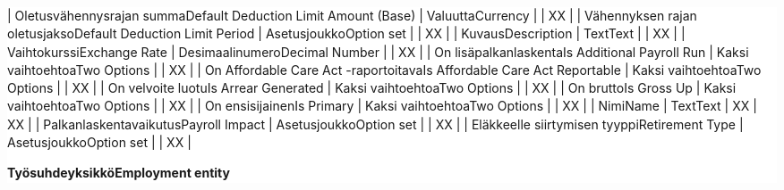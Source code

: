 | <span data-ttu-id="76362-228">Oletusvähennysrajan summa</span><span class="sxs-lookup"><span data-stu-id="76362-228">Default Deduction Limit Amount (Base)</span></span>    | <span data-ttu-id="76362-229">Valuutta</span><span class="sxs-lookup"><span data-stu-id="76362-229">Currency</span></span>       |              | <span data-ttu-id="76362-230">X</span><span class="sxs-lookup"><span data-stu-id="76362-230">X</span></span>              |
| <span data-ttu-id="76362-231">Vähennyksen rajan oletusjakso</span><span class="sxs-lookup"><span data-stu-id="76362-231">Default Deduction Limit Period</span></span>           | <span data-ttu-id="76362-232">Asetusjoukko</span><span class="sxs-lookup"><span data-stu-id="76362-232">Option set</span></span>     |              | <span data-ttu-id="76362-233">X</span><span class="sxs-lookup"><span data-stu-id="76362-233">X</span></span>              |
| <span data-ttu-id="76362-234">Kuvaus</span><span class="sxs-lookup"><span data-stu-id="76362-234">Description</span></span>                              | <span data-ttu-id="76362-235">Text</span><span class="sxs-lookup"><span data-stu-id="76362-235">Text</span></span>           |              | <span data-ttu-id="76362-236">X</span><span class="sxs-lookup"><span data-stu-id="76362-236">X</span></span>              |
| <span data-ttu-id="76362-237">Vaihtokurssi</span><span class="sxs-lookup"><span data-stu-id="76362-237">Exchange Rate</span></span>                            | <span data-ttu-id="76362-238">Desimaalinumero</span><span class="sxs-lookup"><span data-stu-id="76362-238">Decimal Number</span></span> |              | <span data-ttu-id="76362-239">X</span><span class="sxs-lookup"><span data-stu-id="76362-239">X</span></span>              |
| <span data-ttu-id="76362-240">On lisäpalkanlaskenta</span><span class="sxs-lookup"><span data-stu-id="76362-240">Is Additional Payroll Run</span></span>                | <span data-ttu-id="76362-241">Kaksi vaihtoehtoa</span><span class="sxs-lookup"><span data-stu-id="76362-241">Two Options</span></span>    |              | <span data-ttu-id="76362-242">X</span><span class="sxs-lookup"><span data-stu-id="76362-242">X</span></span>              |
| <span data-ttu-id="76362-243">On Affordable Care Act -raportoitava</span><span class="sxs-lookup"><span data-stu-id="76362-243">Is Affordable Care Act Reportable</span></span>        | <span data-ttu-id="76362-244">Kaksi vaihtoehtoa</span><span class="sxs-lookup"><span data-stu-id="76362-244">Two Options</span></span>    |              | <span data-ttu-id="76362-245">X</span><span class="sxs-lookup"><span data-stu-id="76362-245">X</span></span>              |
| <span data-ttu-id="76362-246">On velvoite luotu</span><span class="sxs-lookup"><span data-stu-id="76362-246">Is Arrear Generated</span></span>                      | <span data-ttu-id="76362-247">Kaksi vaihtoehtoa</span><span class="sxs-lookup"><span data-stu-id="76362-247">Two Options</span></span>    |              | <span data-ttu-id="76362-248">X</span><span class="sxs-lookup"><span data-stu-id="76362-248">X</span></span>              |
| <span data-ttu-id="76362-249">On brutto</span><span class="sxs-lookup"><span data-stu-id="76362-249">Is Gross Up</span></span>                              | <span data-ttu-id="76362-250">Kaksi vaihtoehtoa</span><span class="sxs-lookup"><span data-stu-id="76362-250">Two Options</span></span>    |              | <span data-ttu-id="76362-251">X</span><span class="sxs-lookup"><span data-stu-id="76362-251">X</span></span>              |
| <span data-ttu-id="76362-252">On ensisijainen</span><span class="sxs-lookup"><span data-stu-id="76362-252">Is Primary</span></span>                               | <span data-ttu-id="76362-253">Kaksi vaihtoehtoa</span><span class="sxs-lookup"><span data-stu-id="76362-253">Two Options</span></span>    |              | <span data-ttu-id="76362-254">X</span><span class="sxs-lookup"><span data-stu-id="76362-254">X</span></span>              |
| <span data-ttu-id="76362-255">Nimi</span><span class="sxs-lookup"><span data-stu-id="76362-255">Name</span></span>                                     | <span data-ttu-id="76362-256">Text</span><span class="sxs-lookup"><span data-stu-id="76362-256">Text</span></span>           | <span data-ttu-id="76362-257">X</span><span class="sxs-lookup"><span data-stu-id="76362-257">X</span></span>            | <span data-ttu-id="76362-258">X</span><span class="sxs-lookup"><span data-stu-id="76362-258">X</span></span>              |
| <span data-ttu-id="76362-259">Palkanlaskentavaikutus</span><span class="sxs-lookup"><span data-stu-id="76362-259">Payroll Impact</span></span>                           | <span data-ttu-id="76362-260">Asetusjoukko</span><span class="sxs-lookup"><span data-stu-id="76362-260">Option set</span></span>     |              | <span data-ttu-id="76362-261">X</span><span class="sxs-lookup"><span data-stu-id="76362-261">X</span></span>              |
| <span data-ttu-id="76362-262">Eläkkeelle siirtymisen tyyppi</span><span class="sxs-lookup"><span data-stu-id="76362-262">Retirement Type</span></span>                          | <span data-ttu-id="76362-263">Asetusjoukko</span><span class="sxs-lookup"><span data-stu-id="76362-263">Option set</span></span>     |              | <span data-ttu-id="76362-264">X</span><span class="sxs-lookup"><span data-stu-id="76362-264">X</span></span>              |


<span data-ttu-id="76362-265">**Työsuhdeyksikkö**</span><span class="sxs-lookup"><span data-stu-id="76362-265">**Employment entity**</span></span>
